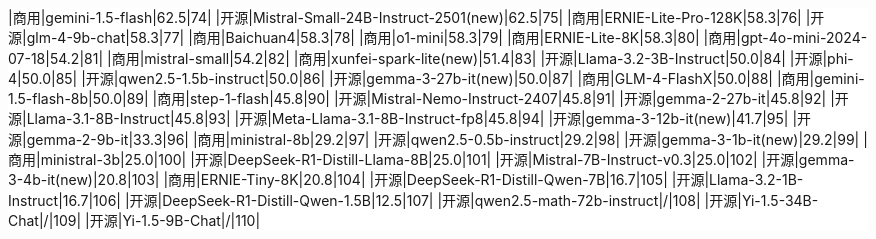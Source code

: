 |商用|gemini-1.5-flash|62.5|74|
|开源|Mistral-Small-24B-Instruct-2501(new)|62.5|75|
|商用|ERNIE-Lite-Pro-128K|58.3|76|
|开源|glm-4-9b-chat|58.3|77|
|商用|Baichuan4|58.3|78|
|商用|o1-mini|58.3|79|
|商用|ERNIE-Lite-8K|58.3|80|
|商用|gpt-4o-mini-2024-07-18|54.2|81|
|商用|mistral-small|54.2|82|
|商用|xunfei-spark-lite(new)|51.4|83|
|开源|Llama-3.2-3B-Instruct|50.0|84|
|开源|phi-4|50.0|85|
|开源|qwen2.5-1.5b-instruct|50.0|86|
|开源|gemma-3-27b-it(new)|50.0|87|
|商用|GLM-4-FlashX|50.0|88|
|商用|gemini-1.5-flash-8b|50.0|89|
|商用|step-1-flash|45.8|90|
|开源|Mistral-Nemo-Instruct-2407|45.8|91|
|开源|gemma-2-27b-it|45.8|92|
|开源|Llama-3.1-8B-Instruct|45.8|93|
|开源|Meta-Llama-3.1-8B-Instruct-fp8|45.8|94|
|开源|gemma-3-12b-it(new)|41.7|95|
|开源|gemma-2-9b-it|33.3|96|
|商用|ministral-8b|29.2|97|
|开源|qwen2.5-0.5b-instruct|29.2|98|
|开源|gemma-3-1b-it(new)|29.2|99|
|商用|ministral-3b|25.0|100|
|开源|DeepSeek-R1-Distill-Llama-8B|25.0|101|
|开源|Mistral-7B-Instruct-v0.3|25.0|102|
|开源|gemma-3-4b-it(new)|20.8|103|
|商用|ERNIE-Tiny-8K|20.8|104|
|开源|DeepSeek-R1-Distill-Qwen-7B|16.7|105|
|开源|Llama-3.2-1B-Instruct|16.7|106|
|开源|DeepSeek-R1-Distill-Qwen-1.5B|12.5|107|
|开源|qwen2.5-math-72b-instruct|/|108|
|开源|Yi-1.5-34B-Chat|/|109|
|开源|Yi-1.5-9B-Chat|/|110|
